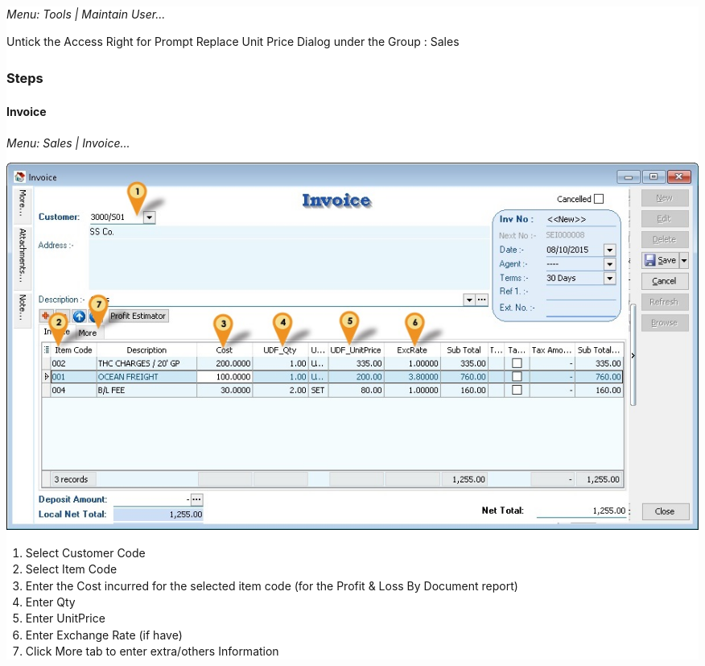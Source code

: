 *Menu: Tools | Maintain User...*

Untick the Access Right for Prompt Replace Unit Price Dialog under the Group : Sales

### Steps

#### Invoice

*Menu: Sales | Invoice...*

![ch366](../../../static/img/getting-started/user-guide/ch366.jpg)

1. Select Customer Code
2. Select Item Code
3. Enter the Cost incurred for the selected item code (for the Profit & Loss By Document report)
4. Enter Qty
5. Enter UnitPrice
6. Enter Exchange Rate (if have)
7. Click More tab to enter extra/others Information

